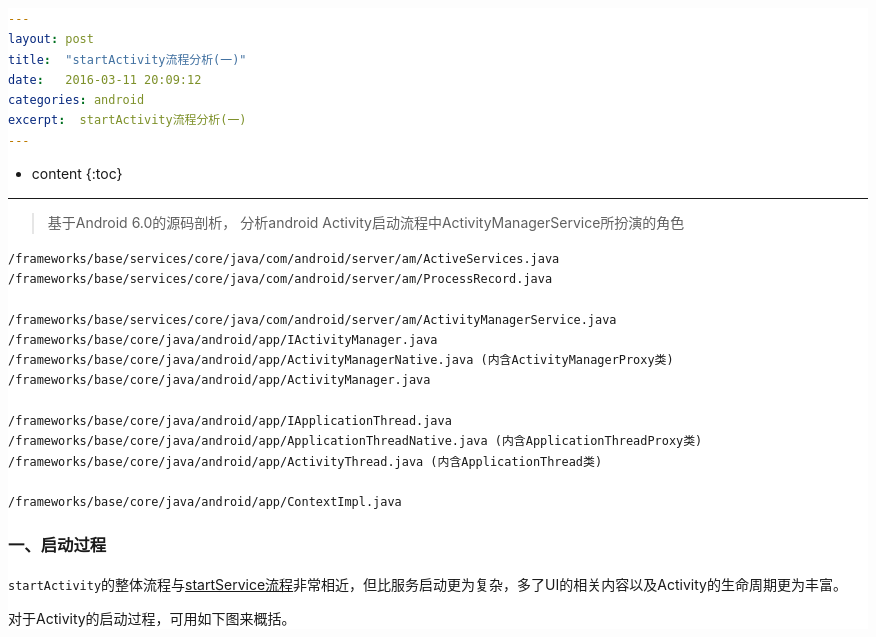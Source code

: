 ```yaml
---
layout: post
title:  "startActivity流程分析(一)"
date:   2016-03-11 20:09:12
categories: android
excerpt:  startActivity流程分析(一)
---
```


* content
{:toc}

---

> 基于Android 6.0的源码剖析， 分析android Activity启动流程中ActivityManagerService所扮演的角色


	/frameworks/base/services/core/java/com/android/server/am/ActiveServices.java
	/frameworks/base/services/core/java/com/android/server/am/ProcessRecord.java

	/frameworks/base/services/core/java/com/android/server/am/ActivityManagerService.java
	/frameworks/base/core/java/android/app/IActivityManager.java
	/frameworks/base/core/java/android/app/ActivityManagerNative.java (内含ActivityManagerProxy类)
	/frameworks/base/core/java/android/app/ActivityManager.java

	/frameworks/base/core/java/android/app/IApplicationThread.java
	/frameworks/base/core/java/android/app/ApplicationThreadNative.java (内含ApplicationThreadProxy类)
	/frameworks/base/core/java/android/app/ActivityThread.java (内含ApplicationThread类)

	/frameworks/base/core/java/android/app/ContextImpl.java


### 一、启动过程

`startActivity`的整体流程与[startService流程](http://www.yuanhh.com/2016/02/21/start-service/)非常相近，但比服务启动更为复杂，多了UI的相关内容以及Activity的生命周期更为丰富。

对于Activity的启动过程，可用如下图来概括。
